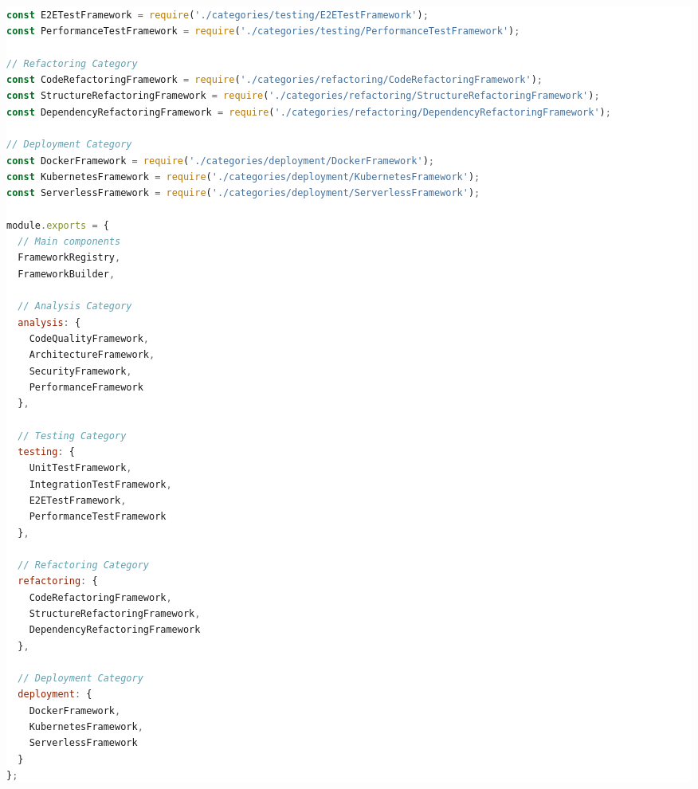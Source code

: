 ```javascript
const E2ETestFramework = require('./categories/testing/E2ETestFramework');
const PerformanceTestFramework = require('./categories/testing/PerformanceTestFramework');

// Refactoring Category
const CodeRefactoringFramework = require('./categories/refactoring/CodeRefactoringFramework');
const StructureRefactoringFramework = require('./categories/refactoring/StructureRefactoringFramework');
const DependencyRefactoringFramework = require('./categories/refactoring/DependencyRefactoringFramework');

// Deployment Category
const DockerFramework = require('./categories/deployment/DockerFramework');
const KubernetesFramework = require('./categories/deployment/KubernetesFramework');
const ServerlessFramework = require('./categories/deployment/ServerlessFramework');

module.exports = {
  // Main components
  FrameworkRegistry,
  FrameworkBuilder,

  // Analysis Category
  analysis: {
    CodeQualityFramework,
    ArchitectureFramework,
    SecurityFramework,
    PerformanceFramework
  },

  // Testing Category
  testing: {
    UnitTestFramework,
    IntegrationTestFramework,
    E2ETestFramework,
    PerformanceTestFramework
  },

  // Refactoring Category
  refactoring: {
    CodeRefactoringFramework,
    StructureRefactoringFramework,
    DependencyRefactoringFramework
  },

  // Deployment Category
  deployment: {
    DockerFramework,
    KubernetesFramework,
    ServerlessFramework
  }
};
```
